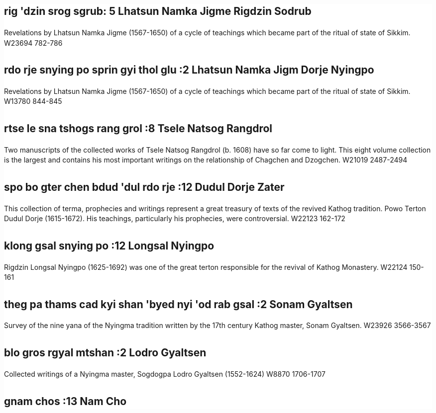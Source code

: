 ## rig 'dzin srog sgrub: 5 Lhatsun Namka Jigme Rigdzin Sodrub

Revelations by Lhatsun Namka Jigme (1567-1650) of a cycle of
teachings which became part of the ritual of state of Sikkim.
W23694      782-786

## rdo rje snying po sprin gyi thol glu :2 Lhatsun Namka Jigm Dorje Nyingpo

Revelations by Lhatsun Namka Jigme (1567-1650) of a cycle of
teachings which became part of the ritual of state of Sikkim.
W13780      844-845

## rtse le sna tshogs rang grol :8 Tsele Natsog Rangdrol

Two manuscripts of the collected works of
Tsele Natsog Rangdrol (b. 1608) have so far come to light.
This eight volume collection is the largest and contains his
most important writings on the relationship of Chagchen and Dzogchen.
W21019      2487-2494

## spo bo gter chen bdud 'dul rdo rje :12 Dudul Dorje Zater

This collection of terma, prophecies and writings represent a
great treasury of texts of the revived Kathog tradition.
Powo Terton Dudul Dorje (1615-1672). His teachings, particularly
his prophecies, were controversial.
W22123      162-172

## klong gsal snying po :12 Longsal Nyingpo

Rigdzin Longsal Nyingpo (1625-1692) was one of the great
terton responsible for the revival of Kathog Monastery.
W22124      150-161

## theg pa thams cad kyi shan 'byed nyi 'od rab gsal :2 Sonam Gyaltsen

Survey of the nine yana of the Nyingma tradition written by the 17th
century Kathog master, Sonam Gyaltsen.
W23926      3566-3567

## blo gros rgyal mtshan :2 Lodro Gyaltsen

Collected writings of a Nyingma master, Sogdogpa Lodro Gyaltsen (1552-1624)
W8870        1706-1707

## gnam chos :13 Nam Cho
